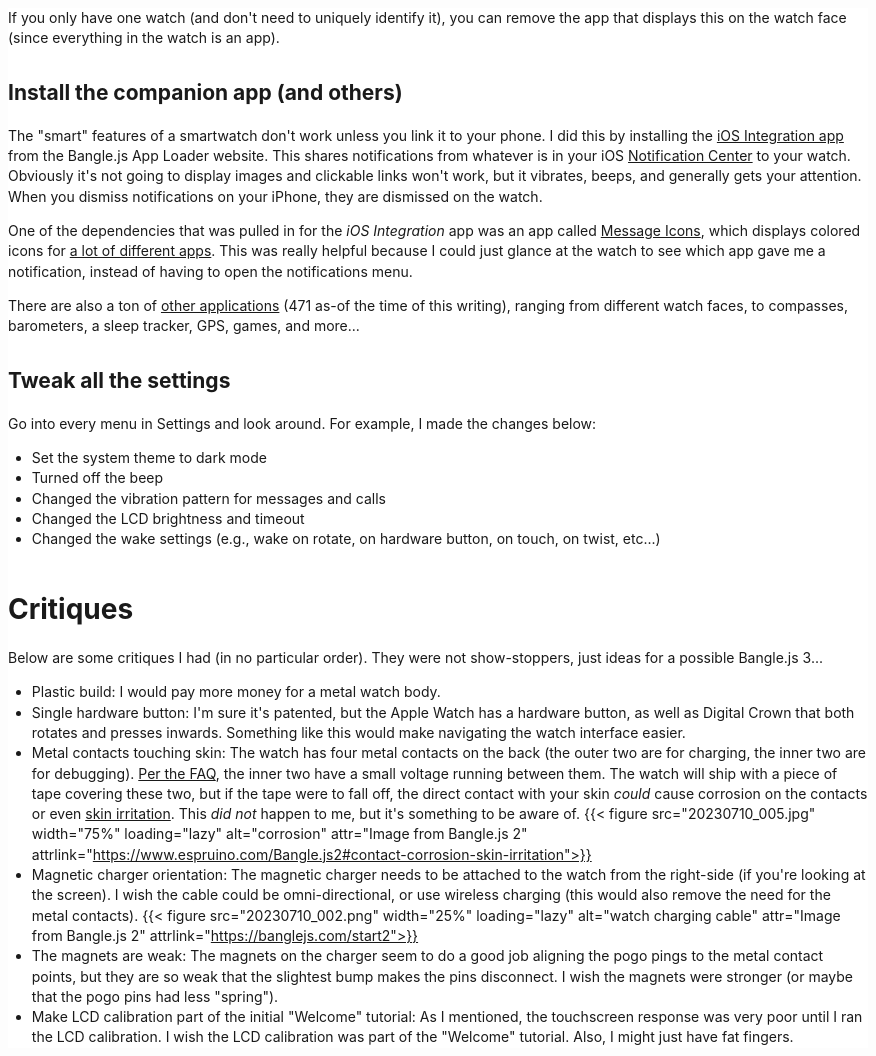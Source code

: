If you only have one watch (and don't need to uniquely identify it), you can remove the app that displays this on the watch face (since everything in the watch is an app).

## Install the companion app (and others)

The "smart" features of a smartwatch don't work unless you link it to your phone. I did this by installing the [iOS Integration app](https://banglejs.com/apps/#ios) from the Bangle.js App Loader website. This shares notifications from whatever is in your iOS [Notification Center](https://support.apple.com/en-us/HT201925) to your watch. Obviously it's not going to display images and clickable links won't work, but it vibrates, beeps, and generally gets your attention. When you dismiss notifications on your iPhone, they are dismissed on the watch.

One of the dependencies that was pulled in for the _iOS Integration_ app was an app called [Message Icons](https://banglejs.com/apps/?id=messageicons), which displays colored icons for [a lot of different apps](https://github.com/espruino/BangleApps/tree/master/apps/messageicons/icons). This was really helpful because I could just glance at the watch to see which app gave me a notification, instead of having to open the notifications menu.

There are also a ton of [other applications](https://banglejs.com/apps/) (471 as-of the time of this writing), ranging from different watch faces, to compasses, barometers, a sleep tracker, GPS, games, and more...

## Tweak all the settings

Go into every menu in Settings and look around. For example, I made the changes below:

- Set the system theme to dark mode
- Turned off the beep
- Changed the vibration pattern for messages and calls
- Changed the LCD brightness and timeout
- Changed the wake settings (e.g., wake on rotate, on hardware button, on touch, on twist, etc...)

# Critiques

Below are some critiques I had (in no particular order). They were not show-stoppers, just ideas for a possible Bangle.js 3...

- Plastic build: I would pay more money for a metal watch body.
- Single hardware button: I'm sure it's patented, but the Apple Watch has a hardware button, as well as Digital Crown that both rotates and presses inwards. Something like this would make navigating the watch interface easier.
- Metal contacts touching skin: The watch has four metal contacts on the back (the outer two are for charging, the inner two are for debugging). [Per the FAQ](https://github.com/espruino/BangleApps/wiki#important-usage-information), the inner two have a small voltage running between them. The watch will ship with a piece of tape covering these two, but if the tape were to fall off, the direct contact with your skin _could_ cause corrosion on the contacts or even [skin irritation](https://www.espruino.com/Bangle.js2#contact-corrosion-skin-irritation). This _did not_ happen to me, but it's something to be aware of.
{{< figure src="20230710_005.jpg" width="75%" loading="lazy" alt="corrosion" attr="Image from Bangle.js 2" attrlink="https://www.espruino.com/Bangle.js2#contact-corrosion-skin-irritation">}}
- Magnetic charger orientation: The magnetic charger needs to be attached to the watch from the right-side (if you're looking at the screen). I wish the cable could be omni-directional, or use wireless charging (this would also remove the need for the metal contacts).
{{< figure src="20230710_002.png" width="25%" loading="lazy" alt="watch charging cable" attr="Image from Bangle.js 2" attrlink="https://banglejs.com/start2">}}
- The magnets are weak: The magnets on the charger seem to do a good job aligning the pogo pings to the metal contact points, but they are so weak that the slightest bump makes the pins disconnect. I wish the magnets were stronger (or maybe that the pogo pins had less "spring").
- Make LCD calibration part of the initial "Welcome" tutorial: As I mentioned, the touchscreen response was very poor until I ran the LCD calibration. I wish the LCD calibration was part of the "Welcome" tutorial. Also, I might just have fat fingers.